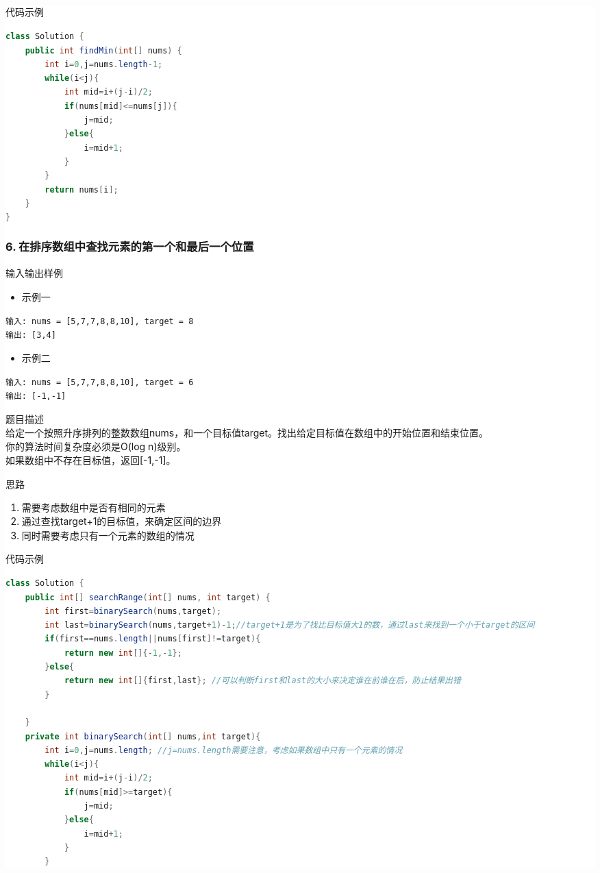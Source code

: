 代码示例
```java
class Solution {
    public int findMin(int[] nums) {
        int i=0,j=nums.length-1;
        while(i<j){
            int mid=i+(j-i)/2;
            if(nums[mid]<=nums[j]){
                j=mid;
            }else{
                i=mid+1;
            }
        }
        return nums[i];
    }
}
```
         
### 6. 在排序数组中查找元素的第一个和最后一个位置
输入输出样例
- 示例一
       
```html
输入: nums = [5,7,7,8,8,10], target = 8
输出: [3,4]
```
       
- 示例二
       
```html
输入: nums = [5,7,7,8,8,10], target = 6
输出: [-1,-1]
```
       
题目描述               
给定一个按照升序排列的整数数组nums，和一个目标值target。找出给定目标值在数组中的开始位置和结束位置。            
你的算法时间复杂度必须是O(log n)级别。            
如果数组中不存在目标值，返回[-1,-1]。            
              
思路            
1. 需要考虑数组中是否有相同的元素
2. 通过查找target+1的目标值，来确定区间的边界
3. 同时需要考虑只有一个元素的数组的情况
            
代码示例
```java
class Solution {
    public int[] searchRange(int[] nums, int target) {
        int first=binarySearch(nums,target);
        int last=binarySearch(nums,target+1)-1;//target+1是为了找比目标值大1的数，通过last来找到一个小于target的区间
        if(first==nums.length||nums[first]!=target){
            return new int[]{-1,-1};
        }else{
            return new int[]{first,last}; //可以判断first和last的大小来决定谁在前谁在后，防止结果出错
        }
        
    }
    private int binarySearch(int[] nums,int target){
        int i=0,j=nums.length; //j=nums.length需要注意，考虑如果数组中只有一个元素的情况
        while(i<j){
            int mid=i+(j-i)/2;
            if(nums[mid]>=target){
                j=mid;
            }else{
                i=mid+1;
            }
        }
```